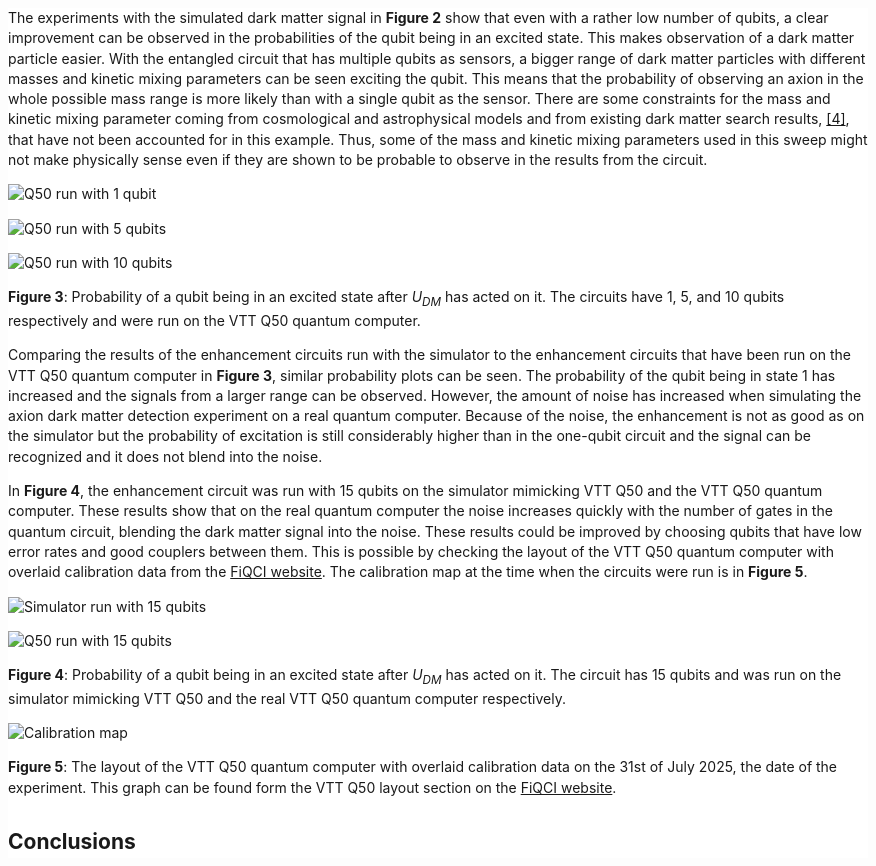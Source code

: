 The experiments with the simulated dark matter signal in **Figure 2** show that even with a rather low number of qubits, a clear improvement can be observed in the probabilities of the qubit being in an excited state. This makes observation of a dark matter particle easier. With the entangled circuit that has multiple qubits as sensors, a bigger range of dark matter particles with different masses and kinetic mixing parameters can be seen exciting the qubit. This means that the probability of observing an axion in the whole possible mass range is more likely than with a single qubit as the sensor. There are some constraints for the mass and kinetic mixing parameter coming from cosmological and astrophysical models and from existing dark matter search results, [[4]](#references), that have not been accounted for in this example. Thus, some of the mass and kinetic mixing parameters used in this sweep might not make physically sense even if they are shown to be probable to observe in the results from the circuit.

![Q50 run with 1 qubit](/assets/images/Dark-Matter-Detection/Q501Qubit.png)

![Q50 run with 5 qubits](/assets/images/Dark-Matter-Detection/Q505Qubits.png)

![Q50 run with 10 qubits](/assets/images/Dark-Matter-Detection/Q5010Qubits.png)

**Figure 3**: Probability of a qubit being in an excited state after $U_{DM}$ has acted on it. The circuits have 1, 5, and 10 qubits respectively and were run on the VTT Q50 quantum computer.

Comparing the results of the enhancement circuits run with the simulator to the enhancement circuits that have been run on the VTT Q50 quantum computer in **Figure 3**, similar probability plots can be seen. The probability of the qubit being in state 1 has increased and the signals from a larger range can be observed. However, the amount of noise has increased when simulating the axion dark matter detection experiment on a real quantum computer. Because of the noise, the enhancement is not as good as on the simulator but the probability of excitation is still considerably higher than in the one-qubit circuit and the signal can be recognized and it does not blend into the noise.

In **Figure 4**, the enhancement circuit was run with 15 qubits on the simulator mimicking VTT Q50 and the VTT Q50 quantum computer. These results show that on the real quantum computer the noise increases quickly with the number of gates in the quantum circuit, blending the dark matter signal into the noise. These results could be improved by choosing qubits that have low error rates and good couplers between them. This is possible by checking the layout of the VTT Q50 quantum computer with overlaid calibration data from the [FiQCI website](https://fiqci.fi/status/). The calibration map at the time when the circuits were run is in **Figure 5**.

![Simulator run with 15 qubits](/assets/images/Dark-Matter-Detection/15qubits.png)

![Q50 run with 15 qubits](/assets/images/Dark-Matter-Detection/Q5015Qubits.png)

**Figure 4**: Probability of a qubit being in an excited state after $U_{DM}$ has acted on it. The circuit has 15 qubits and was run on the simulator mimicking VTT Q50 and the real VTT Q50 quantum computer respectively.

![Calibration map](/assets/images/Dark-Matter-Detection/Calibration.png)

**Figure 5**: The layout of the VTT Q50 quantum computer with overlaid calibration data on the 31st of July 2025, the date of the experiment. This graph can be found form the VTT Q50 layout section on the [FiQCI website](https://fiqci.fi/status/).

## Conclusions
